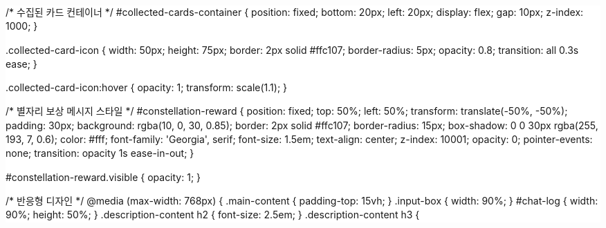/* 수집된 카드 컨테이너 */
#collected-cards-container {
  position: fixed;
  bottom: 20px;
  left: 20px;
  display: flex;
  gap: 10px;
  z-index: 1000;
}

.collected-card-icon {
  width: 50px;
  height: 75px;
  border: 2px solid #ffc107;
  border-radius: 5px;
  opacity: 0.8;
  transition: all 0.3s ease;
}

.collected-card-icon:hover {
  opacity: 1;
  transform: scale(1.1);
}

/* 별자리 보상 메시지 스타일 */
#constellation-reward {
  position: fixed;
  top: 50%;
  left: 50%;
  transform: translate(-50%, -50%);
  padding: 30px;
  background: rgba(10, 0, 30, 0.85);
  border: 2px solid #ffc107;
  border-radius: 15px;
  box-shadow: 0 0 30px rgba(255, 193, 7, 0.6);
  color: #fff;
  font-family: 'Georgia', serif;
  font-size: 1.5em;
  text-align: center;
  z-index: 10001;
  opacity: 0;
  pointer-events: none;
  transition: opacity 1s ease-in-out;
}

#constellation-reward.visible {
  opacity: 1;
}


/* 반응형 디자인 */
@media (max-width: 768px) {
  .main-content {
    padding-top: 15vh;
  }
  .input-box {
    width: 90%;
  }
  #chat-log {
    width: 90%;
    height: 50%;
  }
  .description-content h2 {
    font-size: 2.5em;
  }
  .description-content h3 {